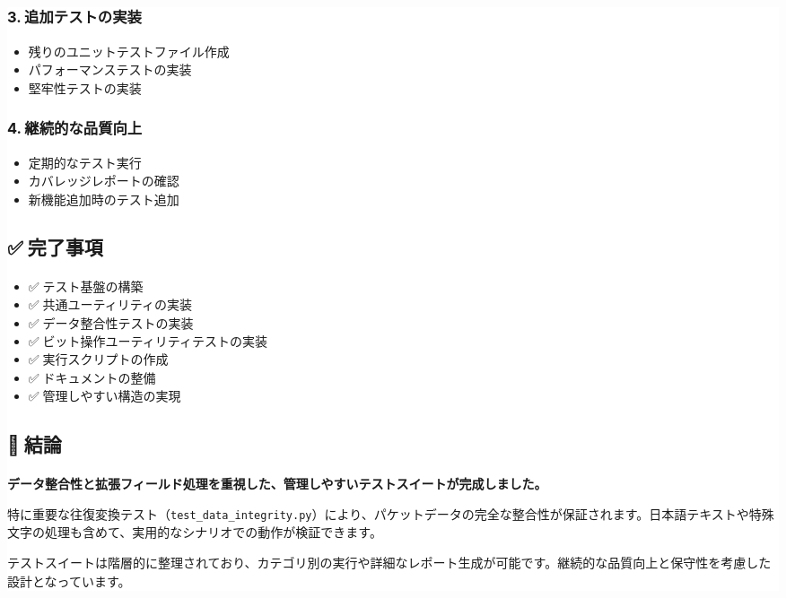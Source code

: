 ### 3. 追加テストの実装
- 残りのユニットテストファイル作成
- パフォーマンステストの実装
- 堅牢性テストの実装

### 4. 継続的な品質向上
- 定期的なテスト実行
- カバレッジレポートの確認
- 新機能追加時のテスト追加

## ✅ 完了事項

- ✅ テスト基盤の構築
- ✅ 共通ユーティリティの実装
- ✅ データ整合性テストの実装
- ✅ ビット操作ユーティリティテストの実装
- ✅ 実行スクリプトの作成
- ✅ ドキュメントの整備
- ✅ 管理しやすい構造の実現

## 🎉 結論

**データ整合性と拡張フィールド処理を重視した、管理しやすいテストスイートが完成しました。**

特に重要な往復変換テスト（`test_data_integrity.py`）により、パケットデータの完全な整合性が保証されます。日本語テキストや特殊文字の処理も含めて、実用的なシナリオでの動作が検証できます。

テストスイートは階層的に整理されており、カテゴリ別の実行や詳細なレポート生成が可能です。継続的な品質向上と保守性を考慮した設計となっています。
